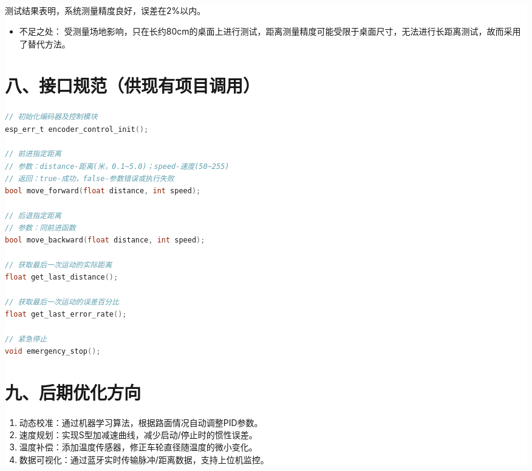测试结果表明，系统测量精度良好，误差在2%以内。

- 不足之处：
受测量场地影响，只在长约80cm的桌面上进行测试，距离测量精度可能受限于桌面尺寸，无法进行长距离测试，故而采用了替代方法。


# 八、接口规范（供现有项目调用）
```c
// 初始化编码器及控制模块
esp_err_t encoder_control_init();

// 前进指定距离
// 参数：distance-距离(米，0.1~5.0)；speed-速度(50~255)
// 返回：true-成功，false-参数错误或执行失败
bool move_forward(float distance, int speed);

// 后退指定距离
// 参数：同前进函数
bool move_backward(float distance, int speed);

// 获取最后一次运动的实际距离
float get_last_distance();

// 获取最后一次运动的误差百分比
float get_last_error_rate();

// 紧急停止
void emergency_stop();
```


# 九、后期优化方向
1. 动态校准：通过机器学习算法，根据路面情况自动调整PID参数。
2. 速度规划：实现S型加减速曲线，减少启动/停止时的惯性误差。
3. 温度补偿：添加温度传感器，修正车轮直径随温度的微小变化。
4. 数据可视化：通过蓝牙实时传输脉冲/距离数据，支持上位机监控。